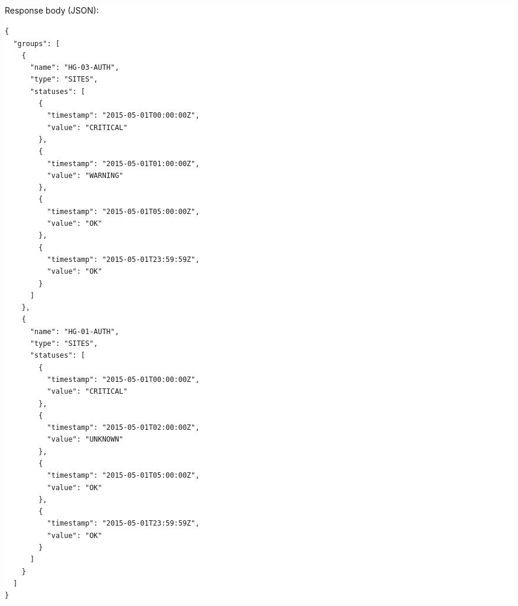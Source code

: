 Response body (JSON):
```
{
  "groups": [
    {
      "name": "HG-03-AUTH",
      "type": "SITES",
      "statuses": [
        {
          "timestamp": "2015-05-01T00:00:00Z",
          "value": "CRITICAL"
        },
        {
          "timestamp": "2015-05-01T01:00:00Z",
          "value": "WARNING"
        },
        {
          "timestamp": "2015-05-01T05:00:00Z",
          "value": "OK"
        },
        {
          "timestamp": "2015-05-01T23:59:59Z",
          "value": "OK"
        }
      ]
    },
    {
      "name": "HG-01-AUTH",
      "type": "SITES",
      "statuses": [
        {
          "timestamp": "2015-05-01T00:00:00Z",
          "value": "CRITICAL"
        },
        {
          "timestamp": "2015-05-01T02:00:00Z",
          "value": "UNKNOWN"
        },
        {
          "timestamp": "2015-05-01T05:00:00Z",
          "value": "OK"
        },
        {
          "timestamp": "2015-05-01T23:59:59Z",
          "value": "OK"
        }
      ]
    }
  ]
}
```
